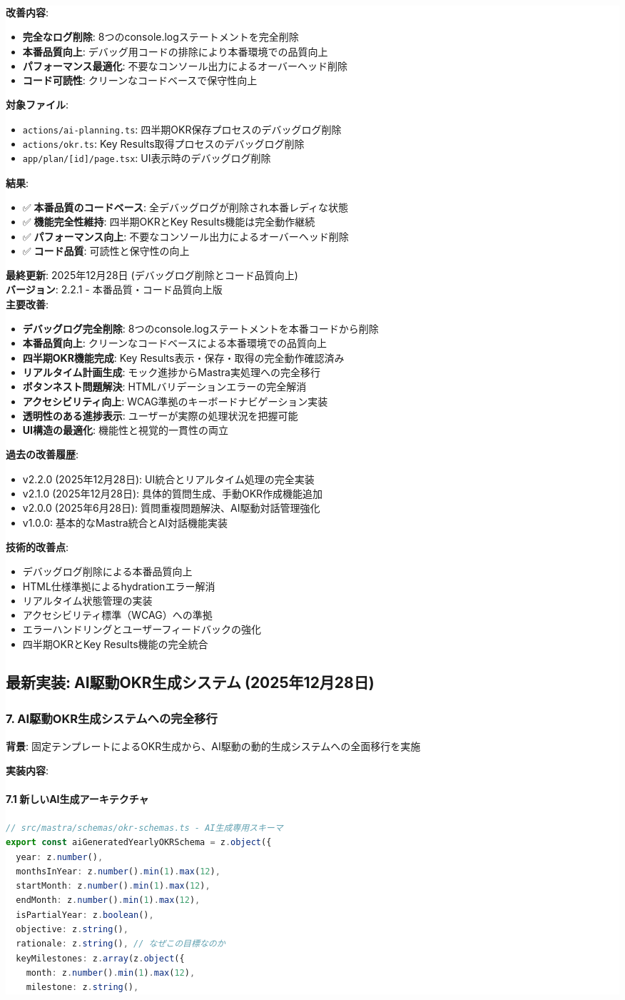 **改善内容**:
- **完全なログ削除**: 8つのconsole.logステートメントを完全削除
- **本番品質向上**: デバッグ用コードの排除により本番環境での品質向上
- **パフォーマンス最適化**: 不要なコンソール出力によるオーバーヘッド削除
- **コード可読性**: クリーンなコードベースで保守性向上

**対象ファイル**:
- `actions/ai-planning.ts`: 四半期OKR保存プロセスのデバッグログ削除
- `actions/okr.ts`: Key Results取得プロセスのデバッグログ削除  
- `app/plan/[id]/page.tsx`: UI表示時のデバッグログ削除

**結果**:
- ✅ **本番品質のコードベース**: 全デバッグログが削除され本番レディな状態
- ✅ **機能完全性維持**: 四半期OKRとKey Results機能は完全動作継続
- ✅ **パフォーマンス向上**: 不要なコンソール出力によるオーバーヘッド削除
- ✅ **コード品質**: 可読性と保守性の向上

**最終更新**: 2025年12月28日 (デバッグログ削除とコード品質向上)  
**バージョン**: 2.2.1 - 本番品質・コード品質向上版  
**主要改善**: 
- **デバッグログ完全削除**: 8つのconsole.logステートメントを本番コードから削除
- **本番品質向上**: クリーンなコードベースによる本番環境での品質向上
- **四半期OKR機能完成**: Key Results表示・保存・取得の完全動作確認済み
- **リアルタイム計画生成**: モック進捗からMastra実処理への完全移行
- **ボタンネスト問題解決**: HTMLバリデーションエラーの完全解消
- **アクセシビリティ向上**: WCAG準拠のキーボードナビゲーション実装
- **透明性のある進捗表示**: ユーザーが実際の処理状況を把握可能
- **UI構造の最適化**: 機能性と視覚的一貫性の両立

**過去の改善履歴**:
- v2.2.0 (2025年12月28日): UI統合とリアルタイム処理の完全実装
- v2.1.0 (2025年12月28日): 具体的質問生成、手動OKR作成機能追加
- v2.0.0 (2025年6月28日): 質問重複問題解決、AI駆動対話管理強化
- v1.0.0: 基本的なMastra統合とAI対話機能実装

**技術的改善点**:
- デバッグログ削除による本番品質向上
- HTML仕様準拠によるhydrationエラー解消
- リアルタイム状態管理の実装
- アクセシビリティ標準（WCAG）への準拠
- エラーハンドリングとユーザーフィードバックの強化
- 四半期OKRとKey Results機能の完全統合

## 最新実装: AI駆動OKR生成システム (2025年12月28日)

### 7. AI駆動OKR生成システムへの完全移行

**背景**: 固定テンプレートによるOKR生成から、AI駆動の動的生成システムへの全面移行を実施

**実装内容**:

#### 7.1 新しいAI生成アーキテクチャ

```typescript
// src/mastra/schemas/okr-schemas.ts - AI生成専用スキーマ
export const aiGeneratedYearlyOKRSchema = z.object({
  year: z.number(),
  monthsInYear: z.number().min(1).max(12),
  startMonth: z.number().min(1).max(12),
  endMonth: z.number().min(1).max(12),
  isPartialYear: z.boolean(),
  objective: z.string(),
  rationale: z.string(), // なぜこの目標なのか
  keyMilestones: z.array(z.object({
    month: z.number().min(1).max(12),
    milestone: z.string(),
```